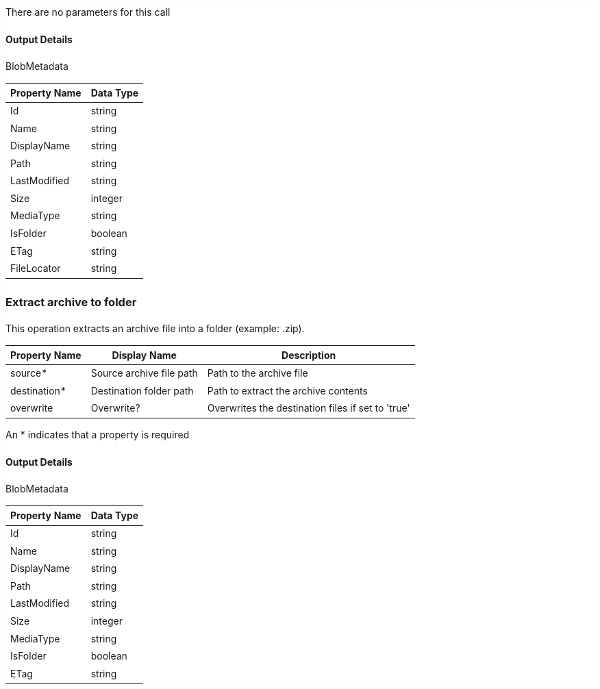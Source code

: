 
There are no parameters for this call

#### Output Details

BlobMetadata


| Property Name | Data Type |
|---|---|
|Id|string|
|Name|string|
|DisplayName|string|
|Path|string|
|LastModified|string|
|Size|integer|
|MediaType|string|
|IsFolder|boolean|
|ETag|string|
|FileLocator|string|




### Extract archive to folder
This operation extracts an archive file into a folder (example: .zip). 


|Property Name| Display Name|Description|
| ---|---|---|
|source*|Source archive file path|Path to the archive file|
|destination*|Destination folder path|Path to extract the archive contents|
|overwrite|Overwrite?|Overwrites the destination files if set to 'true'|

An * indicates that a property is required



#### Output Details

BlobMetadata


| Property Name | Data Type |
|---|---|
|Id|string|
|Name|string|
|DisplayName|string|
|Path|string|
|LastModified|string|
|Size|integer|
|MediaType|string|
|IsFolder|boolean|
|ETag|string|